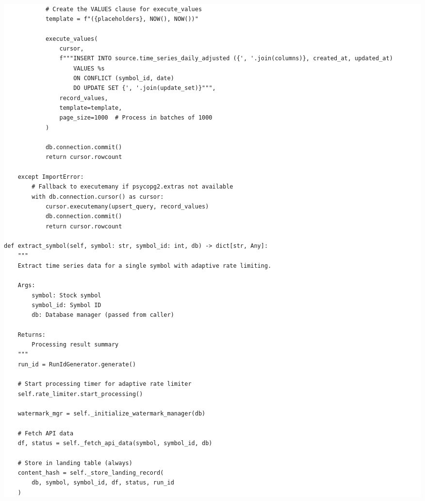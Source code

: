                 # Create the VALUES clause for execute_values
                template = f"({placeholders}, NOW(), NOW())"

                execute_values(
                    cursor,
                    f"""INSERT INTO source.time_series_daily_adjusted ({', '.join(columns)}, created_at, updated_at)
                        VALUES %s
                        ON CONFLICT (symbol_id, date)
                        DO UPDATE SET {', '.join(update_set)}""",
                    record_values,
                    template=template,
                    page_size=1000  # Process in batches of 1000
                )

                db.connection.commit()
                return cursor.rowcount

        except ImportError:
            # Fallback to executemany if psycopg2.extras not available
            with db.connection.cursor() as cursor:
                cursor.executemany(upsert_query, record_values)
                db.connection.commit()
                return cursor.rowcount

    def extract_symbol(self, symbol: str, symbol_id: int, db) -> dict[str, Any]:
        """
        Extract time series data for a single symbol with adaptive rate limiting.

        Args:
            symbol: Stock symbol
            symbol_id: Symbol ID
            db: Database manager (passed from caller)

        Returns:
            Processing result summary
        """
        run_id = RunIdGenerator.generate()

        # Start processing timer for adaptive rate limiter
        self.rate_limiter.start_processing()

        watermark_mgr = self._initialize_watermark_manager(db)

        # Fetch API data
        df, status = self._fetch_api_data(symbol, symbol_id, db)

        # Store in landing table (always)
        content_hash = self._store_landing_record(
            db, symbol, symbol_id, df, status, run_id
        )
